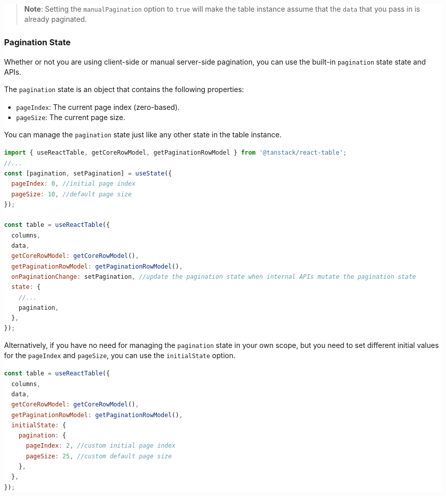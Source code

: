> **Note**: Setting the `manualPagination` option to `true` will make the table instance assume that the `data` that you pass in is already paginated.

### Pagination State

Whether or not you are using client-side or manual server-side pagination, you can use the built-in `pagination` state state and APIs.

The `pagination` state is an object that contains the following properties:

- `pageIndex`: The current page index (zero-based).
- `pageSize`: The current page size.

You can manage the `pagination` state just like any other state in the table instance.

```jsx
import { useReactTable, getCoreRowModel, getPaginationRowModel } from '@tanstack/react-table';
//...
const [pagination, setPagination] = useState({
  pageIndex: 0, //initial page index
  pageSize: 10, //default page size
});

const table = useReactTable({
  columns,
  data,
  getCoreRowModel: getCoreRowModel(),
  getPaginationRowModel: getPaginationRowModel(),
  onPaginationChange: setPagination, //update the pagination state when internal APIs mutate the pagination state
  state: {
    //...
    pagination,
  },
});
```

Alternatively, if you have no need for managing the `pagination` state in your own scope, but you need to set different initial values for the `pageIndex` and `pageSize`, you can use the `initialState` option.

```jsx
const table = useReactTable({
  columns,
  data,
  getCoreRowModel: getCoreRowModel(),
  getPaginationRowModel: getPaginationRowModel(),
  initialState: {
    pagination: {
      pageIndex: 2, //custom initial page index
      pageSize: 25, //custom default page size
    },
  },
});
```

